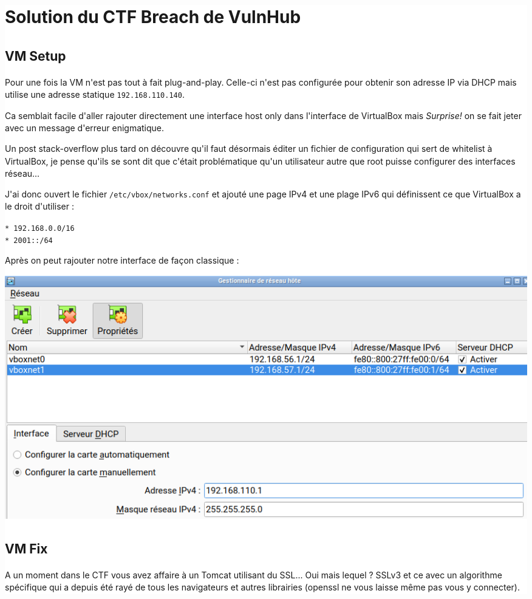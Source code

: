 # Solution du CTF Breach de VulnHub

## VM Setup

Pour une fois la VM n'est pas tout à fait plug-and-play. Celle-ci n'est pas configurée pour obtenir son adresse IP via DHCP mais utilise une adresse statique `192.168.110.140`.

Ca semblait facile d'aller rajouter directement une interface host only dans l'interface de VirtualBox mais *Surprise!* on se fait jeter avec un message d'erreur enigmatique.

Un post stack-overflow plus tard on découvre qu'il faut désormais éditer un fichier de configuration qui sert de whitelist à VirtualBox, je pense qu'ils se sont dit que c'était problématique qu'un utilisateur autre que root puisse configurer des interfaces réseau...

J'ai donc ouvert le fichier `/etc/vbox/networks.conf` et ajouté une page IPv4 et une plage IPv6 qui définissent ce que VirtualBox a le droit d'utiliser :

```
* 192.168.0.0/16
* 2001::/64
```

Après on peut rajouter notre interface de façon classique :

![Breach VM Host Only setup](https://raw.githubusercontent.com/devl00p/blog/master/images/vulnhub/breach_vm_setup.png)

## VM Fix

A un moment dans le CTF vous avez affaire à un Tomcat utilisant du SSL... Oui mais lequel ? SSLv3 et ce avec un algorithme spécifique qui a depuis été rayé de tous les navigateurs et autres librairies (openssl ne vous laisse même pas vous y connecter).
